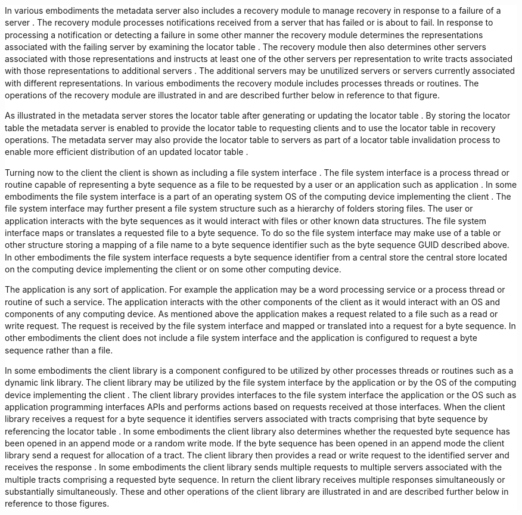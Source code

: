 In various embodiments the metadata server also includes a recovery module to manage recovery in response to a failure of a server . The recovery module processes notifications received from a server that has failed or is about to fail. In response to processing a notification or detecting a failure in some other manner the recovery module determines the representations associated with the failing server by examining the locator table . The recovery module then also determines other servers associated with those representations and instructs at least one of the other servers per representation to write tracts associated with those representations to additional servers . The additional servers may be unutilized servers or servers currently associated with different representations. In various embodiments the recovery module includes processes threads or routines. The operations of the recovery module are illustrated in and are described further below in reference to that figure.

As illustrated in the metadata server stores the locator table after generating or updating the locator table . By storing the locator table the metadata server is enabled to provide the locator table to requesting clients and to use the locator table in recovery operations. The metadata server may also provide the locator table to servers as part of a locator table invalidation process to enable more efficient distribution of an updated locator table .

Turning now to the client the client is shown as including a file system interface . The file system interface is a process thread or routine capable of representing a byte sequence as a file to be requested by a user or an application such as application . In some embodiments the file system interface is a part of an operating system OS of the computing device implementing the client . The file system interface may further present a file system structure such as a hierarchy of folders storing files. The user or application interacts with the byte sequences as it would interact with files or other known data structures. The file system interface maps or translates a requested file to a byte sequence. To do so the file system interface may make use of a table or other structure storing a mapping of a file name to a byte sequence identifier such as the byte sequence GUID described above. In other embodiments the file system interface requests a byte sequence identifier from a central store the central store located on the computing device implementing the client or on some other computing device.

The application is any sort of application. For example the application may be a word processing service or a process thread or routine of such a service. The application interacts with the other components of the client as it would interact with an OS and components of any computing device. As mentioned above the application makes a request related to a file such as a read or write request. The request is received by the file system interface and mapped or translated into a request for a byte sequence. In other embodiments the client does not include a file system interface and the application is configured to request a byte sequence rather than a file.

In some embodiments the client library is a component configured to be utilized by other processes threads or routines such as a dynamic link library. The client library may be utilized by the file system interface by the application or by the OS of the computing device implementing the client . The client library provides interfaces to the file system interface the application or the OS such as application programming interfaces APIs and performs actions based on requests received at those interfaces. When the client library receives a request for a byte sequence it identifies servers associated with tracts comprising that byte sequence by referencing the locator table . In some embodiments the client library also determines whether the requested byte sequence has been opened in an append mode or a random write mode. If the byte sequence has been opened in an append mode the client library send a request for allocation of a tract. The client library then provides a read or write request to the identified server and receives the response . In some embodiments the client library sends multiple requests to multiple servers associated with the multiple tracts comprising a requested byte sequence. In return the client library receives multiple responses simultaneously or substantially simultaneously. These and other operations of the client library are illustrated in and are described further below in reference to those figures.
